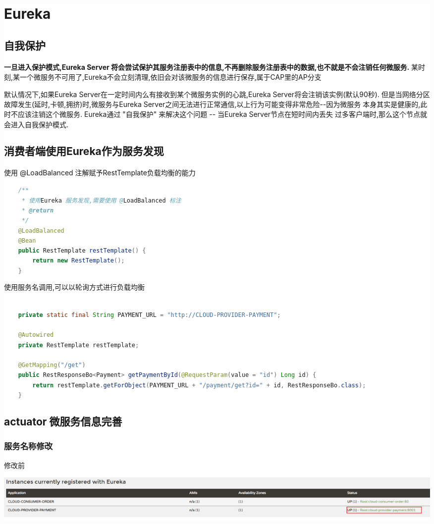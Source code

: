 # Eureka

## 自我保护

**一旦进入保护模式,Eureka Server 将会尝试保护其服务注册表中的信息,不再删除服务注册表中的数据,也不就是不会注销任何微服务.**
某时刻,某一个微服务不可用了,Eureka不会立刻清理,依旧会对该微服务的信息进行保存,属于CAP里的AP分支

默认情况下,如果Eureka Server在一定时间内么有接收到某个微服务实例的心跳,Eureka Server将会注销该实例(默认90秒).
但是当网络分区故障发生(延时,卡顿,拥挤)时,微服务与Eureka Server之间无法进行正常通信,以上行为可能变得非常危险--因为微服务
本身其实是健康的,此时不应该注销这个微服务. Eureka通过 "自我保护" 来解决这个问题 -- 当Eureka Server节点在短时间内丢失
过多客户端时,那么这个节点就会进入自我保护模式.

## 消费者端使用Eureka作为服务发现

使用 @LoadBalanced 注解赋予RestTemplate负载均衡的能力
```java
    /**
     * 使用Eureka 服务发现,需要使用 @LoadBalanced 标注
     * @return
     */
    @LoadBalanced
    @Bean
    public RestTemplate restTemplate() {
        return new RestTemplate();
    }
```

使用服务名调用,可以以轮询方式进行负载均衡
```java
    
    private static final String PAYMENT_URL = "http://CLOUD-PROVIDER-PAYMENT";

    @Autowired
    private RestTemplate restTemplate;

    @GetMapping("/get")
    public RestResponseBo<Payment> getPaymentById(@RequestParam(value = "id") Long id) {
        return restTemplate.getForObject(PAYMENT_URL + "/payment/get?id=" + id, RestResponseBo.class);
    }
```

## actuator 微服务信息完善

### 服务名称修改

修改前

![](.\img\182004289411681.png)
